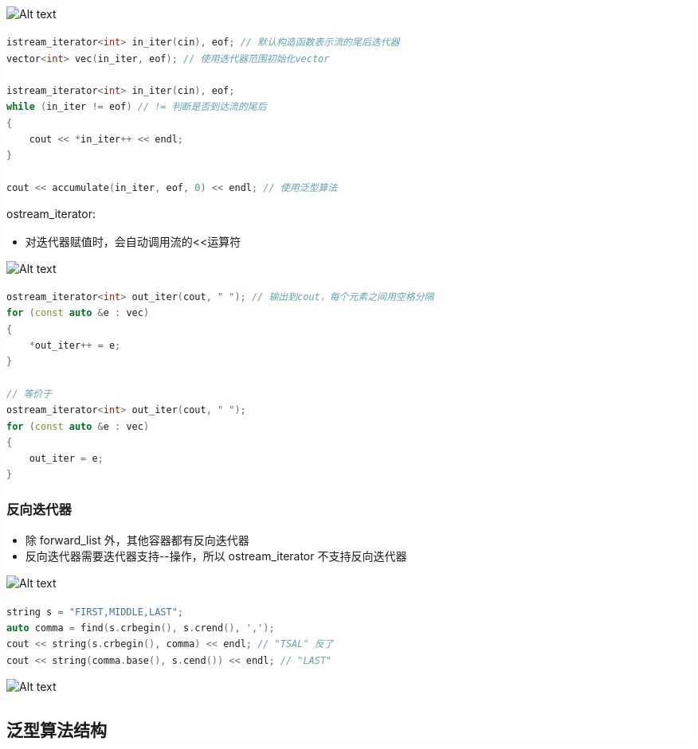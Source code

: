 ![Alt text](image-5.png)

```cpp
istream_iterator<int> in_iter(cin), eof; // 默认构造函数表示流的尾后迭代器
vector<int> vec(in_iter, eof); // 使用迭代器范围初始化vector

istream_iterator<int> in_iter(cin), eof;
while (in_iter != eof) // != 判断是否到达流的尾后
{
	cout << *in_iter++ << endl;
}

cout << accumulate(in_iter, eof, 0) << endl; // 使用泛型算法
```

ostream_iterator:

- 对迭代器赋值时，会自动调用流的<<运算符

![Alt text](image-6.png)

```cpp
ostream_iterator<int> out_iter(cout, " "); // 输出到cout，每个元素之间用空格分隔
for (const auto &e : vec)
{
	*out_iter++ = e;
}

// 等价于
ostream_iterator<int> out_iter(cout, " ");
for (const auto &e : vec)
{
	out_iter = e;
}
```

### 反向迭代器

- 除 forward_list 外，其他容器都有反向迭代器
- 反向迭代器需要迭代器支持--操作，所以 ostream_iterator 不支持反向迭代器

![Alt text](image-7.png)

```cpp
string s = "FIRST,MIDDLE,LAST";
auto comma = find(s.crbegin(), s.crend(), ',');
cout << string(s.crbegin(), comma) << endl; // "TSAL" 反了
cout << string(comma.base(), s.cend()) << endl; // "LAST"
```

![Alt text](image-8.png)

## 泛型算法结构
